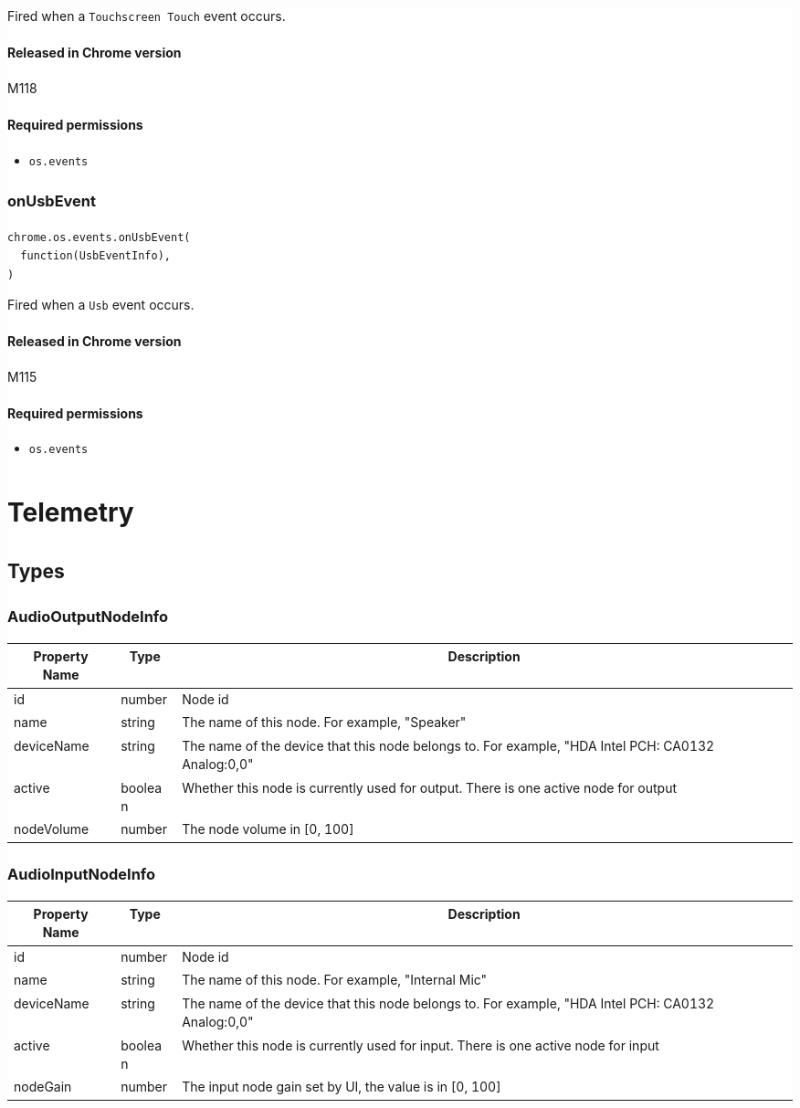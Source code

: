 Fired when a `Touchscreen Touch` event occurs.

#### Released in Chrome version
M118

#### Required permissions
*   `os.events`

### onUsbEvent
```
chrome.os.events.onUsbEvent(
  function(UsbEventInfo),
)
```

Fired when a `Usb` event occurs.

#### Released in Chrome version
M115

#### Required permissions
*   `os.events`

# Telemetry

## Types

### AudioOutputNodeInfo
| Property Name | Type | Description |
------------ | ------- | ----------- |
| id | number | Node id |
| name | string | The name of this node. For example, "Speaker" |
| deviceName | string | The name of the device that this node belongs to. For example, "HDA Intel PCH: CA0132 Analog:0,0" |
| active | boolean | Whether this node is currently used for output. There is one active node for output |
| nodeVolume | number | The node volume in [0, 100] |

### AudioInputNodeInfo
| Property Name | Type | Description |
------------ | ------- | ----------- |
| id | number | Node id |
| name | string | The name of this node. For example, "Internal Mic" |
| deviceName | string | The name of the device that this node belongs to. For example, "HDA Intel PCH: CA0132 Analog:0,0" |
| active | boolean | Whether this node is currently used for input. There is one active node for input |
| nodeGain | number | The input node gain set by UI, the value is in [0, 100] |
